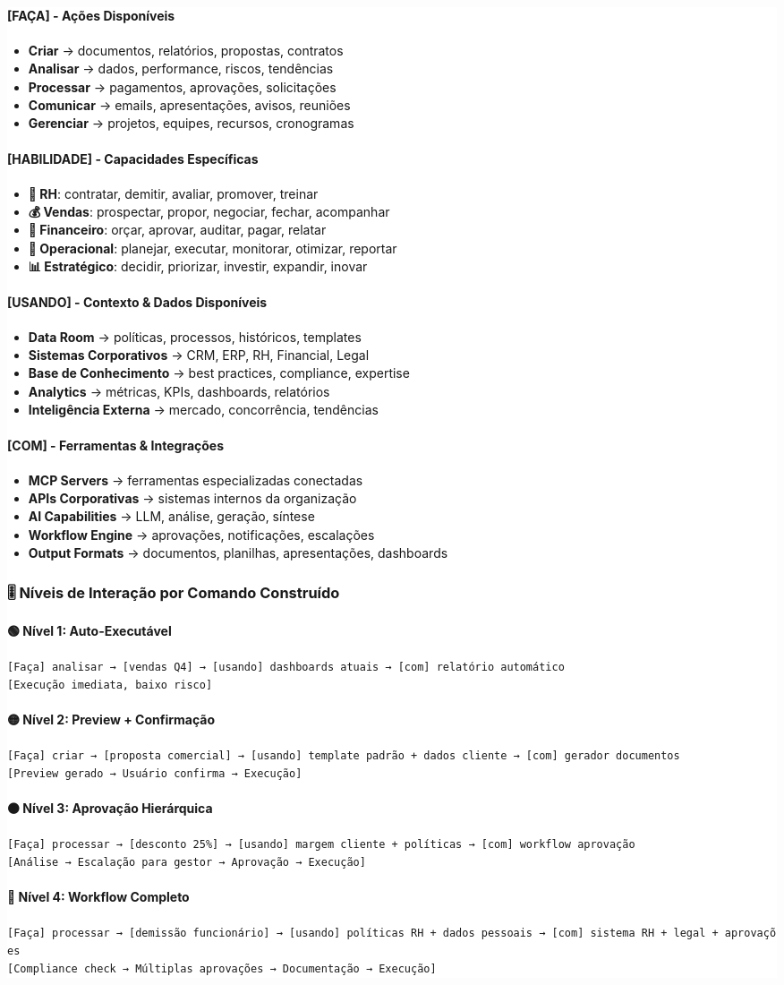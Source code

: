 #### **[FAÇA]** - Ações Disponíveis
- **Criar** → documentos, relatórios, propostas, contratos
- **Analisar** → dados, performance, riscos, tendências  
- **Processar** → pagamentos, aprovações, solicitações
- **Comunicar** → emails, apresentações, avisos, reuniões
- **Gerenciar** → projetos, equipes, recursos, cronogramas

#### **[HABILIDADE]** - Capacidades Específicas
- **👥 RH**: contratar, demitir, avaliar, promover, treinar
- **💰 Vendas**: prospectar, propor, negociar, fechar, acompanhar
- **💼 Financeiro**: orçar, aprovar, auditar, pagar, relatar
- **🏢 Operacional**: planejar, executar, monitorar, otimizar, reportar
- **📊 Estratégico**: decidir, priorizar, investir, expandir, inovar

#### **[USANDO]** - Contexto & Dados Disponíveis
- **Data Room** → políticas, processos, históricos, templates
- **Sistemas Corporativos** → CRM, ERP, RH, Financial, Legal
- **Base de Conhecimento** → best practices, compliance, expertise
- **Analytics** → métricas, KPIs, dashboards, relatórios
- **Inteligência Externa** → mercado, concorrência, tendências

#### **[COM]** - Ferramentas & Integrações
- **MCP Servers** → ferramentas especializadas conectadas
- **APIs Corporativas** → sistemas internos da organização
- **AI Capabilities** → LLM, análise, geração, síntese
- **Workflow Engine** → aprovações, notificações, escalações
- **Output Formats** → documentos, planilhas, apresentações, dashboards

### **🎚️ Níveis de Interação por Comando Construído**

#### **🟢 Nível 1: Auto-Executável**
```
[Faça] analisar → [vendas Q4] → [usando] dashboards atuais → [com] relatório automático
[Execução imediata, baixo risco]
```

#### **🟡 Nível 2: Preview + Confirmação**
```
[Faça] criar → [proposta comercial] → [usando] template padrão + dados cliente → [com] gerador documentos
[Preview gerado → Usuário confirma → Execução]
```

#### **🟠 Nível 3: Aprovação Hierárquica**
```
[Faça] processar → [desconto 25%] → [usando] margem cliente + políticas → [com] workflow aprovação
[Análise → Escalação para gestor → Aprovação → Execução]
```

#### **🔴 Nível 4: Workflow Completo**
```
[Faça] processar → [demissão funcionário] → [usando] políticas RH + dados pessoais → [com] sistema RH + legal + aprovações
[Compliance check → Múltiplas aprovações → Documentação → Execução]
```
